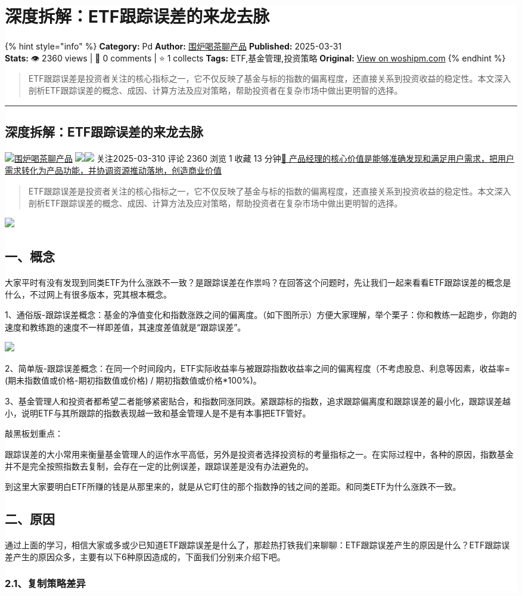 # 深度拆解：ETF跟踪误差的来龙去脉
{% hint style="info" %}
**Category:** Pd
**Author:** [围炉喝茶聊产品](https://www.woshipm.com/u/258458)
**Published:** 2025-03-31  
**Stats:** 👁️ 2360 views | 💬 0 comments | ⭐ 1 collects
**Tags:** ETF,基金管理,投资策略
**Original:** [View on woshipm.com](https://www.woshipm.com/pd/6199732.html)
{% endhint %}
> ETF跟踪误差是投资者关注的核心指标之一，它不仅反映了基金与标的指数的偏离程度，还直接关系到投资收益的稳定性。本文深入剖析ETF跟踪误差的概念、成因、计算方法及应对策略，帮助投资者在复杂市场中做出更明智的选择。

---

## 深度拆解：ETF跟踪误差的来龙去脉

[![](https://static.woshipm.com/view/woshipm_api_def_20250330204343_2195.jpeg?imageView2/1/w/72/h/72/q/100)](https://www.woshipm.com/u/258458)[围炉喝茶聊产品](https://www.woshipm.com/u/258458) ![](https://static.woshipm.com/tag/1121_1@2x.png)![](https://static.woshipm.com/tag/2105_1@2x.png) 关注2025-03-310 评论 2360 浏览 1 收藏 13 分钟[🔗 产品经理的核心价值是能够准确发现和满足用户需求，把用户需求转化为产品功能，并协调资源推动落地，创造商业价值](https://ke.qidianla.com/courses/90pm)

> ETF跟踪误差是投资者关注的核心指标之一，它不仅反映了基金与标的指数的偏离程度，还直接关系到投资收益的稳定性。本文深入剖析ETF跟踪误差的概念、成因、计算方法及应对策略，帮助投资者在复杂市场中做出更明智的选择。

![](https://image.woshipm.com/2025/03/31/78da0dd4-0e02-11f0-8fbc-00163e09d72f.png)

## 一、概念

大家平时有没有发现到同类ETF为什么涨跌不一致？是跟踪误差在作祟吗？在回答这个问题时，先让我们一起来看看ETF跟踪误差的概念是什么，不过网上有很多版本，究其根本概念。

1、通俗版-跟踪误差概念：基金的净值变化和指数涨跌之间的偏离度。（如下图所示）方便大家理解，举个栗子：你和教练一起跑步，你跑的速度和教练跑的速度不一样即差值，其速度差值就是“跟踪误差”。

![](https://image.woshipm.com/2025/03/30/2f20a886-0d7d-11f0-aa0d-00163e09d72f.png)

2、简单版-跟踪误差概念：在同一个时间段内，ETF实际收益率与被跟踪指数收益率之间的偏离程度（不考虑股息、利息等因素，收益率= (期未指数值或价格-期初指数值或价格) / 期初指数值或价格\*100%)。

3、基金管理人和投资者都希望二者能够紧密贴合，和指数同涨同跌。紧跟踪标的指数，追求跟踪偏离度和跟踪误差的最小化，跟踪误差越小，说明ETF与其所跟踪的指数表现越一致和基金管理人是不是有本事把ETF管好。

敲黑板划重点：

跟踪误差的大小常用来衡量基金管理人的运作水平高低，另外是投资者选择投资标的考量指标之一。在实际过程中，各种的原因，指数基金并不是完全按照指数去复制，会存在一定的比例误差，跟踪误差是没有办法避免的。

到这里大家要明白ETF所赚的钱是从那里来的，就是从它盯住的那个指数挣的钱之间的差距。和同类ETF为什么涨跌不一致。

## 二、原因

通过上面的学习，相信大家或多或少已知道ETF跟踪误差是什么了，那趁热打铁我们来聊聊：ETF跟踪误差产生的原因是什么？ETF跟踪误差产生的原因众多，主要有以下6种原因造成的，下面我们分别来介绍下吧。

### 2.1、复制策略差异
